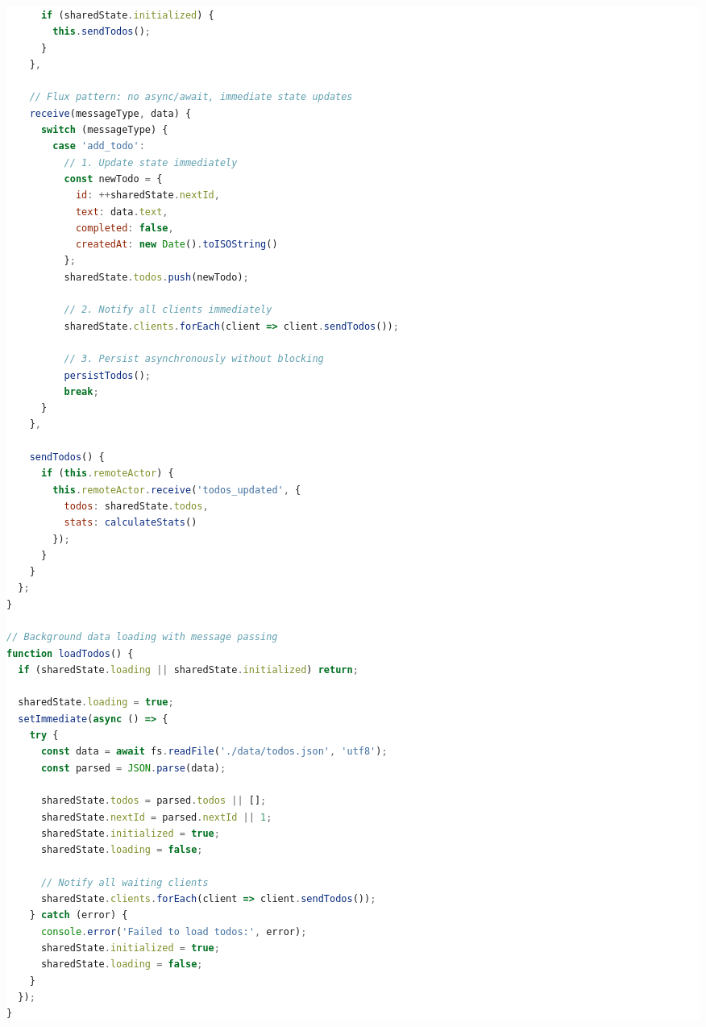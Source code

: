 ```javascript
      if (sharedState.initialized) {
        this.sendTodos();
      }
    },
    
    // Flux pattern: no async/await, immediate state updates
    receive(messageType, data) {
      switch (messageType) {
        case 'add_todo':
          // 1. Update state immediately
          const newTodo = {
            id: ++sharedState.nextId,
            text: data.text,
            completed: false,
            createdAt: new Date().toISOString()
          };
          sharedState.todos.push(newTodo);
          
          // 2. Notify all clients immediately
          sharedState.clients.forEach(client => client.sendTodos());
          
          // 3. Persist asynchronously without blocking
          persistTodos();
          break;
      }
    },
    
    sendTodos() {
      if (this.remoteActor) {
        this.remoteActor.receive('todos_updated', {
          todos: sharedState.todos,
          stats: calculateStats()
        });
      }
    }
  };
}

// Background data loading with message passing
function loadTodos() {
  if (sharedState.loading || sharedState.initialized) return;
  
  sharedState.loading = true;
  setImmediate(async () => {
    try {
      const data = await fs.readFile('./data/todos.json', 'utf8');
      const parsed = JSON.parse(data);
      
      sharedState.todos = parsed.todos || [];
      sharedState.nextId = parsed.nextId || 1;
      sharedState.initialized = true;
      sharedState.loading = false;
      
      // Notify all waiting clients
      sharedState.clients.forEach(client => client.sendTodos());
    } catch (error) {
      console.error('Failed to load todos:', error);
      sharedState.initialized = true;
      sharedState.loading = false;
    }
  });
}
```